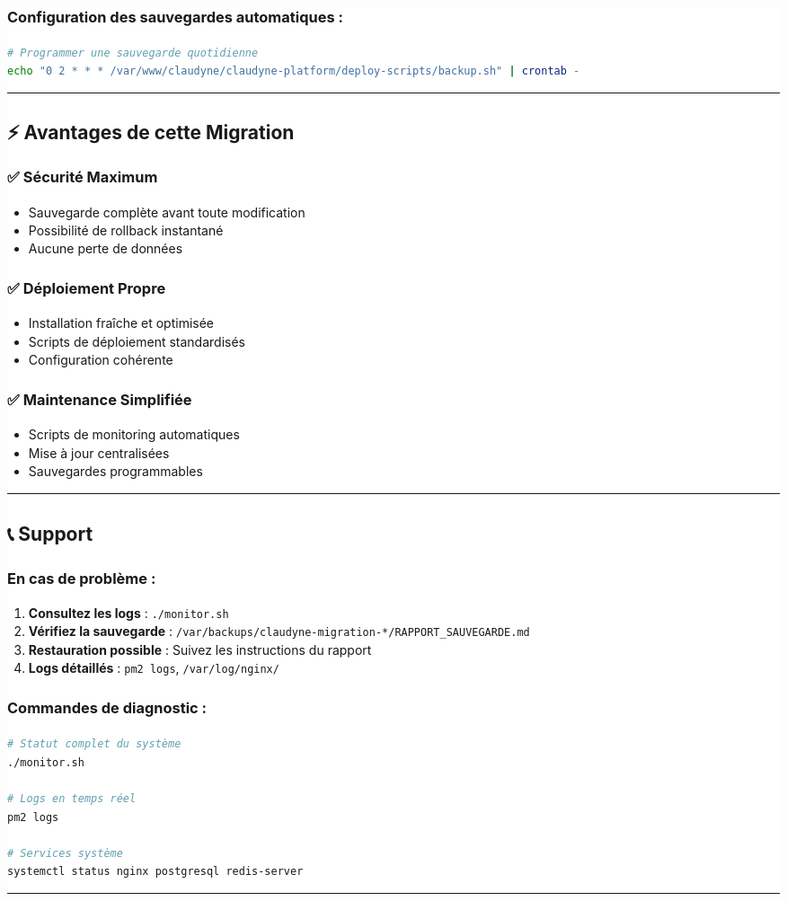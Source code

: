 ### Configuration des sauvegardes automatiques :

```bash
# Programmer une sauvegarde quotidienne
echo "0 2 * * * /var/www/claudyne/claudyne-platform/deploy-scripts/backup.sh" | crontab -
```

---

## ⚡ Avantages de cette Migration

### ✅ **Sécurité Maximum**
- Sauvegarde complète avant toute modification
- Possibilité de rollback instantané
- Aucune perte de données

### ✅ **Déploiement Propre**  
- Installation fraîche et optimisée
- Scripts de déploiement standardisés
- Configuration cohérente

### ✅ **Maintenance Simplifiée**
- Scripts de monitoring automatiques
- Mise à jour centralisées  
- Sauvegardes programmables

---

## 📞 Support

### En cas de problème :

1. **Consultez les logs** : `./monitor.sh`
2. **Vérifiez la sauvegarde** : `/var/backups/claudyne-migration-*/RAPPORT_SAUVEGARDE.md`  
3. **Restauration possible** : Suivez les instructions du rapport
4. **Logs détaillés** : `pm2 logs`, `/var/log/nginx/`

### Commandes de diagnostic :

```bash
# Statut complet du système
./monitor.sh

# Logs en temps réel
pm2 logs

# Services système
systemctl status nginx postgresql redis-server
```

---
